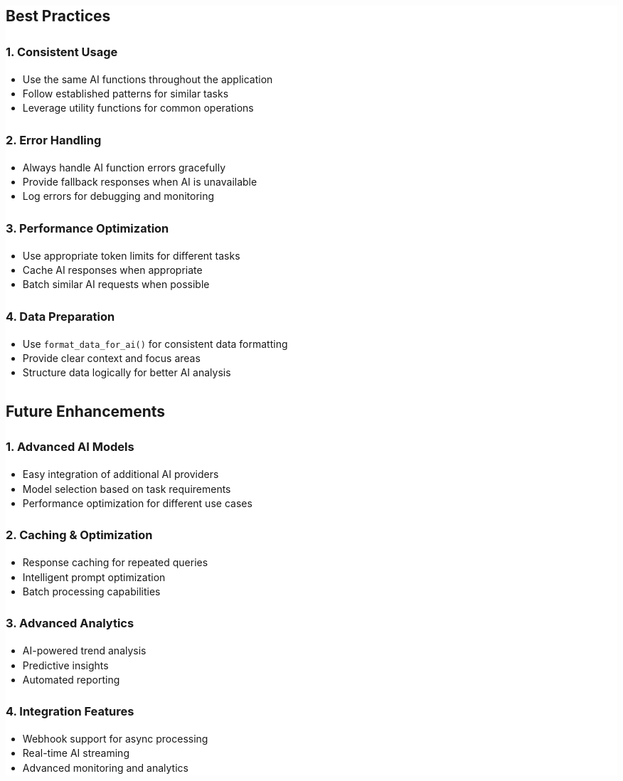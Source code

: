## Best Practices

### **1. Consistent Usage**

- Use the same AI functions throughout the application
- Follow established patterns for similar tasks
- Leverage utility functions for common operations

### **2. Error Handling**

- Always handle AI function errors gracefully
- Provide fallback responses when AI is unavailable
- Log errors for debugging and monitoring

### **3. Performance Optimization**

- Use appropriate token limits for different tasks
- Cache AI responses when appropriate
- Batch similar AI requests when possible

### **4. Data Preparation**

- Use `format_data_for_ai()` for consistent data formatting
- Provide clear context and focus areas
- Structure data logically for better AI analysis

## Future Enhancements

### **1. Advanced AI Models**

- Easy integration of additional AI providers
- Model selection based on task requirements
- Performance optimization for different use cases

### **2. Caching & Optimization**

- Response caching for repeated queries
- Intelligent prompt optimization
- Batch processing capabilities

### **3. Advanced Analytics**

- AI-powered trend analysis
- Predictive insights
- Automated reporting

### **4. Integration Features**

- Webhook support for async processing
- Real-time AI streaming
- Advanced monitoring and analytics
